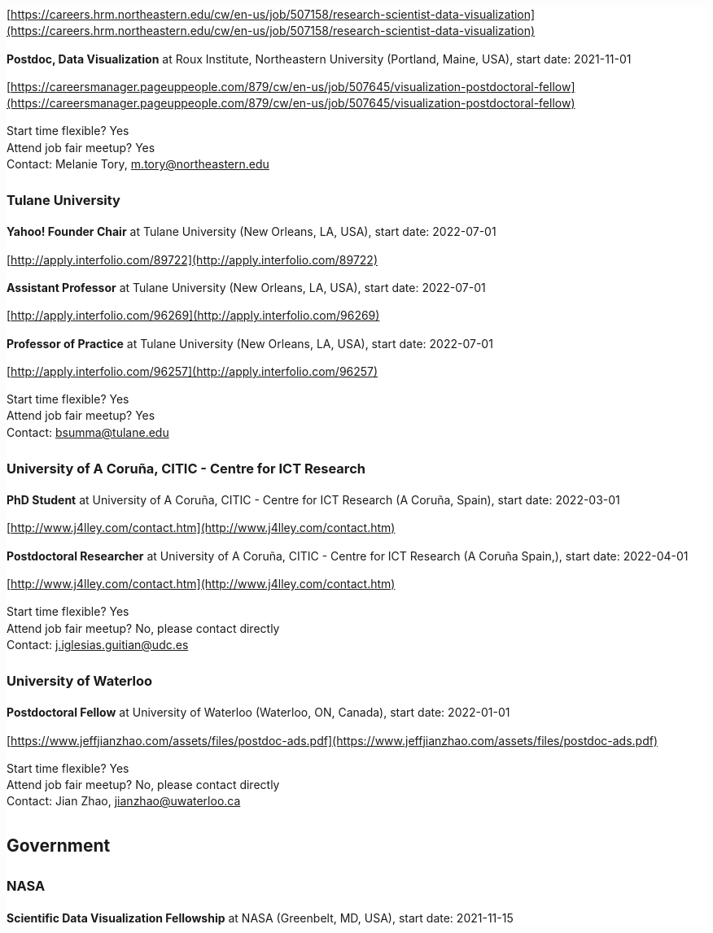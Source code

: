 
[https://careers.hrm.northeastern.edu/cw/en-us/job/507158/research-scientist-data-visualization](https://careers.hrm.northeastern.edu/cw/en-us/job/507158/research-scientist-data-visualization)

**Postdoc, Data Visualization** at Roux Institute, Northeastern University (Portland, Maine, USA), start date: 2021-11-01


[https://careersmanager.pageuppeople.com/879/cw/en-us/job/507645/visualization-postdoctoral-fellow](https://careersmanager.pageuppeople.com/879/cw/en-us/job/507645/visualization-postdoctoral-fellow)

Start time flexible? Yes  
Attend job fair meetup? Yes  
Contact: Melanie Tory, m.tory@northeastern.edu  
### Tulane University
**Yahoo! Founder Chair** at Tulane University (New Orleans, LA, USA), start date: 2022-07-01


[http://apply.interfolio.com/89722](http://apply.interfolio.com/89722)

**Assistant Professor** at Tulane University (New Orleans, LA, USA), start date: 2022-07-01


[http://apply.interfolio.com/96269](http://apply.interfolio.com/96269)

**Professor of Practice** at Tulane University (New Orleans, LA, USA), start date: 2022-07-01


[http://apply.interfolio.com/96257](http://apply.interfolio.com/96257)

Start time flexible? Yes  
Attend job fair meetup? Yes  
Contact: bsumma@tulane.edu  
### University of A Coruña, CITIC - Centre for ICT Research
**PhD Student** at University of A Coruña, CITIC - Centre for ICT Research (A Coruña, Spain), start date: 2022-03-01


[http://www.j4lley.com/contact.htm](http://www.j4lley.com/contact.htm)

**Postdoctoral Researcher** at University of A Coruña, CITIC - Centre for ICT Research (A Coruña Spain,), start date: 2022-04-01


[http://www.j4lley.com/contact.htm](http://www.j4lley.com/contact.htm)

Start time flexible? Yes  
Attend job fair meetup? No, please contact directly  
Contact: j.iglesias.guitian@udc.es  
### University of Waterloo
**Postdoctoral Fellow** at University of Waterloo (Waterloo, ON, Canada), start date: 2022-01-01


[https://www.jeffjianzhao.com/assets/files/postdoc-ads.pdf](https://www.jeffjianzhao.com/assets/files/postdoc-ads.pdf)

Start time flexible? Yes  
Attend job fair meetup? No, please contact directly  
Contact: Jian Zhao, jianzhao@uwaterloo.ca  
## Government
### NASA
**Scientific Data Visualization Fellowship** at NASA (Greenbelt, MD, USA), start date: 2021-11-15
